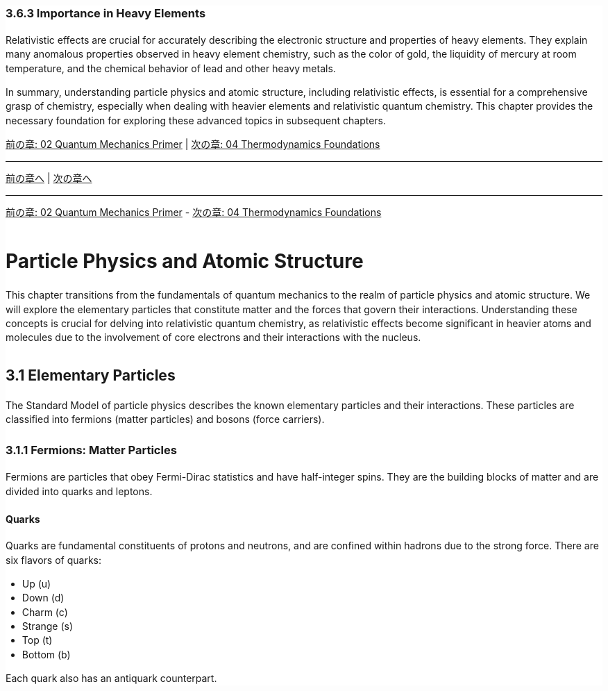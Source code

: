 ### 3.6.3 Importance in Heavy Elements

Relativistic effects are crucial for accurately describing the electronic structure and properties of heavy elements. They explain many anomalous properties observed in heavy element chemistry, such as the color of gold, the liquidity of mercury at room temperature, and the chemical behavior of lead and other heavy metals.

In summary, understanding particle physics and atomic structure, including relativistic effects, is essential for a comprehensive grasp of chemistry, especially when dealing with heavier elements and relativistic quantum chemistry. This chapter provides the necessary foundation for exploring these advanced topics in subsequent chapters.

<a href="02_Quantum_Mechanics_Primer.md">前の章: 02 Quantum Mechanics Primer</a> | <a href="04_Thermodynamics_Foundations.md">次の章: 04 Thermodynamics Foundations</a>

---
[前の章へ](02_Quantum_Mechanics_Primer.md) | [次の章へ](04_Thermodynamics_Foundations.md)

---
[前の章: 02 Quantum Mechanics Primer](02_Quantum_Mechanics_Primer.md) - [次の章: 04 Thermodynamics Foundations](04_Thermodynamics_Foundations.md)
# Particle Physics and Atomic Structure

This chapter transitions from the fundamentals of quantum mechanics to the realm of particle physics and atomic structure. We will explore the elementary particles that constitute matter and the forces that govern their interactions. Understanding these concepts is crucial for delving into relativistic quantum chemistry, as relativistic effects become significant in heavier atoms and molecules due to the involvement of core electrons and their interactions with the nucleus.

## 3.1 Elementary Particles

The Standard Model of particle physics describes the known elementary particles and their interactions. These particles are classified into fermions (matter particles) and bosons (force carriers).

### 3.1.1 Fermions: Matter Particles

Fermions are particles that obey Fermi-Dirac statistics and have half-integer spins. They are the building blocks of matter and are divided into quarks and leptons.

#### Quarks

Quarks are fundamental constituents of protons and neutrons, and are confined within hadrons due to the strong force. There are six flavors of quarks:

- Up (u)
- Down (d)
- Charm (c)
- Strange (s)
- Top (t)
- Bottom (b)

Each quark also has an antiquark counterpart.
